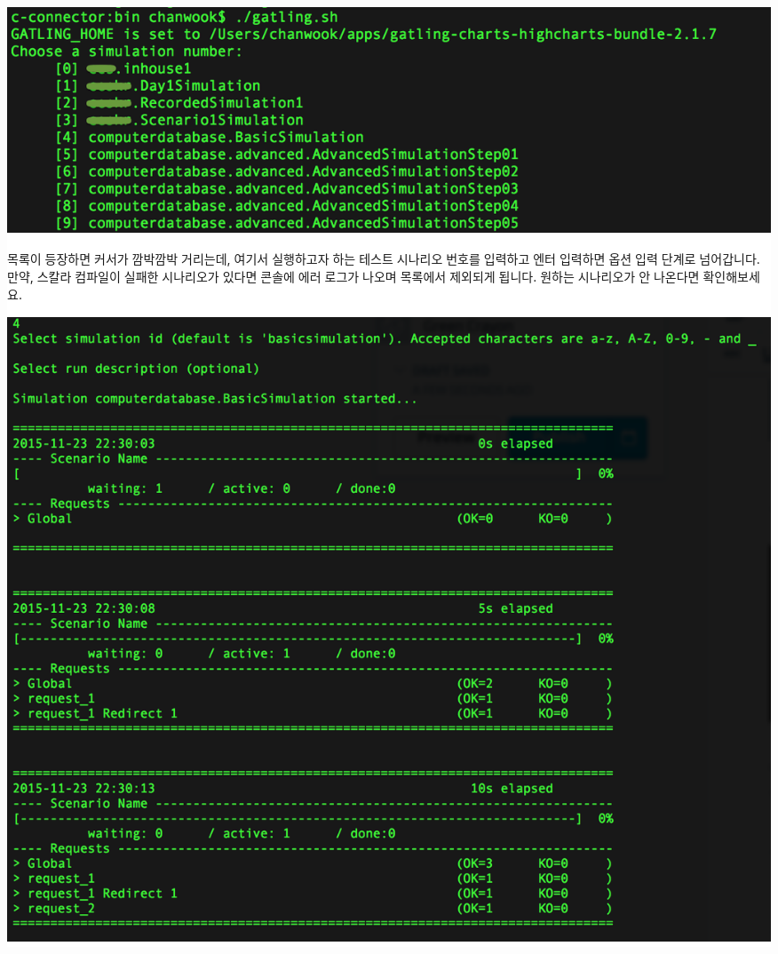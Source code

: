 ![개틀링 콘솔 1](/images/gatling/gatling-console-1.png)

목록이 등장하면 커서가 깜박깜박 거리는데, 여기서 실행하고자 하는 테스트 시나리오 번호를 입력하고 엔터 입력하면 옵션 입력 단계로 넘어갑니다.
만약, 스칼라 컴파일이 실패한 시나리오가 있다면 콘솔에 에러 로그가 나오며 목록에서 제외되게 됩니다. 원하는 시나리오가 안 나온다면 확인해보세요.

![개틀링 콘솔 2](/images/gatling/gatling-console-2.png)

